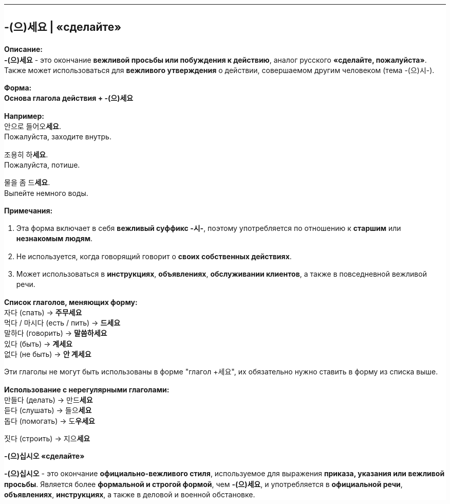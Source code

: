 
---
## **-(으)세요 | «сделайте»**

**Описание:**  
**-(으)세요** - это окончание **вежливой просьбы или побуждения к
действию**, аналог русского **«сделайте, пожалуйста»**. Также может
использоваться для **вежливого утверждения** о действии, совершаемом
другим человеком (тема -(으)시-).

**Форма:**  
**Основа глагола действия + -(으)세요**

**Например:**  
안으로 들어오**세요**.  
Пожалуйста, заходите внутрь.

조용히 하**세요**.  
Пожалуйста, потише.

물을 좀 드**세요**.  
Выпейте немного воды.

**Примечания:**

1.  Эта форма включает в себя **вежливый суффикс -시-**, поэтому
    употребляется по отношению к **старшим** или **незнакомым людям**.

2.  Не используется, когда говорящий говорит о **своих собственных
    действиях**.

3.  Может использоваться в **инструкциях**, **объявлениях**,
    **обслуживании клиентов**, а также в повседневной вежливой речи.

**Список глаголов, меняющих форму:**  
자다 (спать) → **주무세요**  
먹다 / 마시다 (есть / пить) → **드세요**  
말하다 (говорить) → **말씀하세요**  
있다 (быть) → **계세요**  
없다 (не быть) → **안 계세요**

Эти глаголы не могут быть использованы в форме \"глагол +세요\", их
обязательно нужно ставить в форму из списка выше.

**Использование с нерегулярными глаголами:**  
만들다 (делать) → 만드**세요**  
듣다 (слушать) → 들으**세요**  
돕다 (помогать) → 도**우세요**

짓다 (строить) → 지으**세요**

**-(으)십시오 «сделайте»**

**-(으)십시오** - это окончание **официально-вежливого стиля**,
используемое для выражения **приказа, указания или вежливой просьбы**.
Является более **формальной и строгой формой**, чем **-(으)세요**, и
употребляется в **официальной речи**, **объявлениях**, **инструкциях**,
а также в деловой и военной обстановке.
